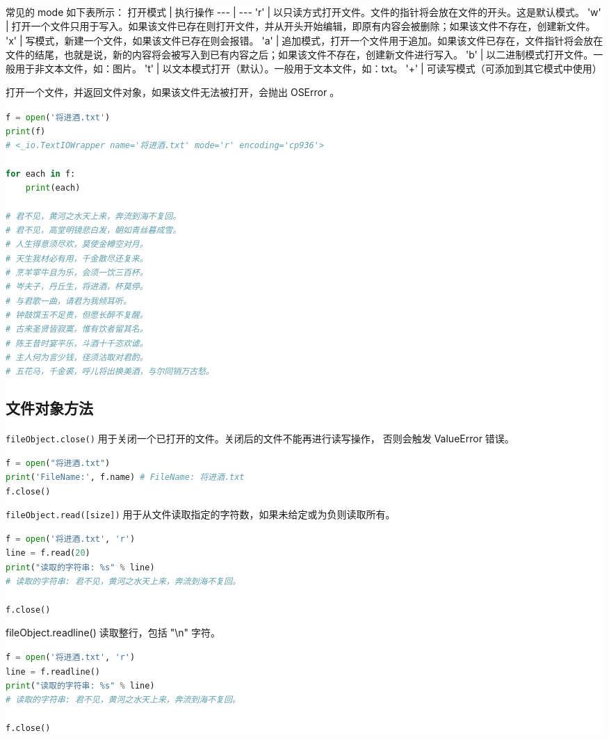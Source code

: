 常见的 mode 如下表所示：
打开模式 | 执行操作
 --- | --- 
'r' | 以只读方式打开文件。文件的指针将会放在文件的开头。这是默认模式。
'w' | 打开一个文件只用于写入。如果该文件已存在则打开文件，并从开头开始编辑，即原有内容会被删除；如果该文件不存在，创建新文件。
'x' | 写模式，新建一个文件，如果该文件已存在则会报错。
'a' | 追加模式，打开一个文件用于追加。如果该文件已存在，文件指针将会放在文件的结尾，也就是说，新的内容将会被写入到已有内容之后；如果该文件不存在，创建新文件进行写入。
'b' | 以二进制模式打开文件。一般用于非文本文件，如：图片。
't' | 以文本模式打开（默认）。一般用于文本文件，如：txt。
'+' | 可读写模式（可添加到其它模式中使用）

打开一个文件，并返回文件对象，如果该文件无法被打开，会抛出 OSError 。
```python
f = open('将进酒.txt')
print(f)
# <_io.TextIOWrapper name='将进酒.txt' mode='r' encoding='cp936'>

for each in f:
	print(each)
 
# 君不见，黄河之水天上来，奔流到海不复回。
# 君不见，高堂明镜悲白发，朝如青丝暮成雪。
# 人生得意须尽欢，莫使金樽空对月。
# 天生我材必有用，千金散尽还复来。
# 烹羊宰牛且为乐，会须一饮三百杯。
# 岑夫子，丹丘生，将进酒，杯莫停。
# 与君歌一曲，请君为我倾耳听。
# 钟鼓馔玉不足贵，但愿长醉不复醒。
# 古来圣贤皆寂寞，惟有饮者留其名。
# 陈王昔时宴平乐，斗酒十千恣欢谑。
# 主人何为言少钱，径须沽取对君酌。
# 五花马，千金裘，呼儿将出换美酒，与尔同销万古愁。
```

## 文件对象方法
`fileObject.close()` 用于关闭一个已打开的文件。关闭后的文件不能再进行读写操作， 否则会触发 ValueError 错误。
```python
f = open("将进酒.txt")
print('FileName:', f.name) # FileName: 将进酒.txt
f.close()
```

`fileObject.read([size])` 用于从文件读取指定的字符数，如果未给定或为负则读取所有。
```python
f = open('将进酒.txt', 'r')
line = f.read(20)
print("读取的字符串: %s" % line)
# 读取的字符串: 君不见，黄河之水天上来，奔流到海不复回。

f.close()
```

fileObject.readline() 读取整行，包括 "\n" 字符。
```python
f = open('将进酒.txt', 'r')
line = f.readline()
print("读取的字符串: %s" % line)
# 读取的字符串: 君不见，黄河之水天上来，奔流到海不复回。

f.close()
```
